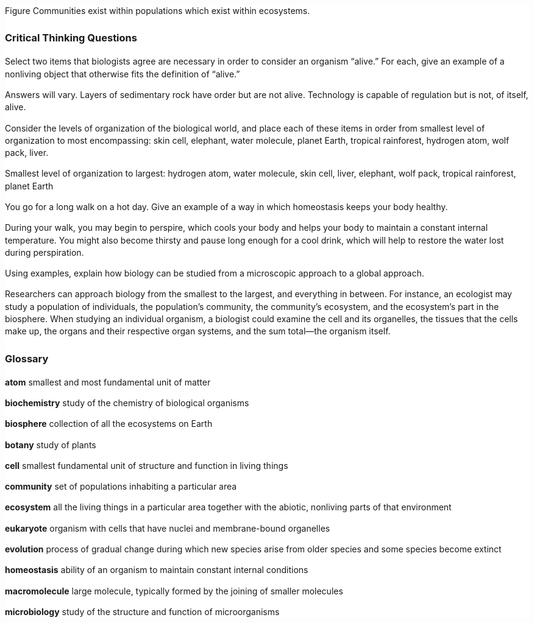 Figure Communities exist within populations which exist within ecosystems.

### Critical Thinking Questions

Select two items that biologists agree are necessary in order to consider an organism “alive.” For each, give an example of a nonliving object that otherwise fits the definition of “alive.”

Answers will vary. Layers of sedimentary rock have order but are not alive. Technology is capable of regulation but is not, of itself, alive.

Consider the levels of organization of the biological world, and place each of these items in order from smallest level of organization to most encompassing: skin cell, elephant, water molecule, planet Earth, tropical rainforest, hydrogen atom, wolf pack, liver.

Smallest level of organization to largest: hydrogen atom, water molecule, skin cell, liver, elephant, wolf pack, tropical rainforest, planet Earth

You go for a long walk on a hot day. Give an example of a way in which homeostasis keeps your body healthy.

During your walk, you may begin to perspire, which cools your body and helps your body to maintain a constant internal temperature. You might also become thirsty and pause long enough for a cool drink, which will help to restore the water lost during perspiration.

Using examples, explain how biology can be studied from a microscopic approach to a global approach.

Researchers can approach biology from the smallest to the largest, and everything in between. For instance, an ecologist may study a population of individuals, the population’s community, the community’s ecosystem, and the ecosystem’s part in the biosphere. When studying an individual organism, a biologist could examine the cell and its organelles, the tissues that the cells make up, the organs and their respective organ systems, and the sum total—the organism itself.

### Glossary

**atom** smallest and most fundamental unit of matter

**biochemistry** study of the chemistry of biological organisms

**biosphere** collection of all the ecosystems on Earth

**botany** study of plants

**cell** smallest fundamental unit of structure and function in living things

**community** set of populations inhabiting a particular area

**ecosystem** all the living things in a particular area together with the abiotic, nonliving parts of that environment

**eukaryote** organism with cells that have nuclei and membrane-bound organelles

**evolution** process of gradual change during which new species arise from older species and some species become extinct

**homeostasis** ability of an organism to maintain constant internal conditions

**macromolecule** large molecule, typically formed by the joining of smaller molecules

**microbiology** study of the structure and function of microorganisms
